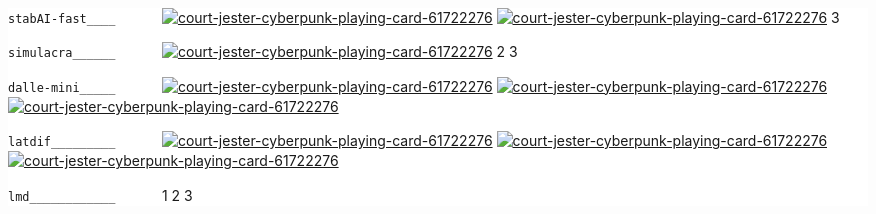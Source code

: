 
<span style="width:150px; display:inline-block; border-botttom:1px solid #ccc;">`stabAI-fast____` </span>
<a href="output/renders/court-jester-cyberpunk-playing-card-61722276/stab-1.png"><img alt="court-jester-cyberpunk-playing-card-61722276" src="output/renders/court-jester-cyberpunk-playing-card-61722276/stab-1.png" width="150px" /></a>
<a href="output/renders/court-jester-cyberpunk-playing-card-61722276/stab-2.png"><img alt="court-jester-cyberpunk-playing-card-61722276" src="output/renders/court-jester-cyberpunk-playing-card-61722276/stab-2.png" width="150px" /></a>
3


<span style="width:150px; display:inline-block; border-botttom:1px solid #ccc;">`simulacra______` </span>
<a href="output/renders/court-jester-cyberpunk-playing-card-61722276/simu-1.png"><img alt="court-jester-cyberpunk-playing-card-61722276" src="output/renders/court-jester-cyberpunk-playing-card-61722276/simu-1.png" width="150px" /></a>
2
3


<span style="width:150px; display:inline-block; border-botttom:1px solid #ccc;">`dalle-mini_____` </span>
<a href="output/renders/court-jester-cyberpunk-playing-card-61722276/dmin-1.png"><img alt="court-jester-cyberpunk-playing-card-61722276" src="output/renders/court-jester-cyberpunk-playing-card-61722276/dmin-1.png" width="150px" /></a>
<a href="output/renders/court-jester-cyberpunk-playing-card-61722276/dmin-2.png"><img alt="court-jester-cyberpunk-playing-card-61722276" src="output/renders/court-jester-cyberpunk-playing-card-61722276/dmin-2.png" width="150px" /></a>
<a href="output/renders/court-jester-cyberpunk-playing-card-61722276/dmin-3.png"><img alt="court-jester-cyberpunk-playing-card-61722276" src="output/renders/court-jester-cyberpunk-playing-card-61722276/dmin-3.png" width="150px" /></a>


<span style="width:150px; display:inline-block; border-botttom:1px solid #ccc;">`latdif_________` </span>
<a href="output/renders/court-jester-cyberpunk-playing-card-61722276/ldif-1.png"><img alt="court-jester-cyberpunk-playing-card-61722276" src="output/renders/court-jester-cyberpunk-playing-card-61722276/ldif-1.png" width="150px" /></a>
<a href="output/renders/court-jester-cyberpunk-playing-card-61722276/ldif-2.png"><img alt="court-jester-cyberpunk-playing-card-61722276" src="output/renders/court-jester-cyberpunk-playing-card-61722276/ldif-2.png" width="150px" /></a>
<a href="output/renders/court-jester-cyberpunk-playing-card-61722276/ldif-3.png"><img alt="court-jester-cyberpunk-playing-card-61722276" src="output/renders/court-jester-cyberpunk-playing-card-61722276/ldif-3.png" width="150px" /></a>


<span style="width:150px; display:inline-block; border-botttom:1px solid #ccc;">`lmd____________` </span>
1
2
3


